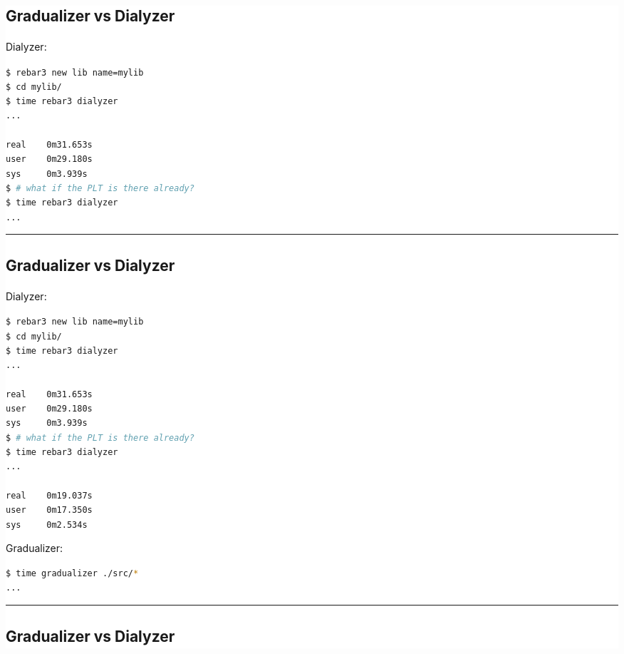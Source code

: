 
## Gradualizer vs Dialyzer

Dialyzer:

```sh
$ rebar3 new lib name=mylib
$ cd mylib/
$ time rebar3 dialyzer
...

real    0m31.653s
user    0m29.180s
sys     0m3.939s
$ # what if the PLT is there already?
$ time rebar3 dialyzer
...
```

---

## Gradualizer vs Dialyzer

Dialyzer:

```sh
$ rebar3 new lib name=mylib
$ cd mylib/
$ time rebar3 dialyzer
...

real    0m31.653s
user    0m29.180s
sys     0m3.939s
$ # what if the PLT is there already?
$ time rebar3 dialyzer
...

real    0m19.037s
user    0m17.350s
sys     0m2.534s
```

Gradualizer:

```sh
$ time gradualizer ./src/*
...
```

---

## Gradualizer vs Dialyzer
